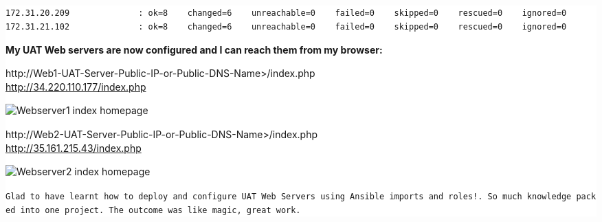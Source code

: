```
172.31.20.209              : ok=8    changed=6    unreachable=0    failed=0    skipped=0    rescued=0    ignored=0   
172.31.21.102              : ok=8    changed=6    unreachable=0    failed=0    skipped=0    rescued=0    ignored=0   
```

**My UAT Web servers are now configured and I can reach them from my browser:**

http://Web1-UAT-Server-Public-IP-or-Public-DNS-Name>/index.php  
http://34.220.110.177/index.php

![Webserver1 index homepage](https://user-images.githubusercontent.com/70076627/120937128-998e4800-c703-11eb-9a2c-d6c9207ccb0e.PNG)

http://Web2-UAT-Server-Public-IP-or-Public-DNS-Name>/index.php  
http://35.161.215.43/index.php

![Webserver2 index homepage](https://user-images.githubusercontent.com/70076627/120937138-a743cd80-c703-11eb-9165-5835d1d8e928.PNG)

`Glad to have learnt how to deploy and configure UAT Web Servers using Ansible imports and roles!. So much knowledge packed into one project. The outcome was like magic, great work.`

